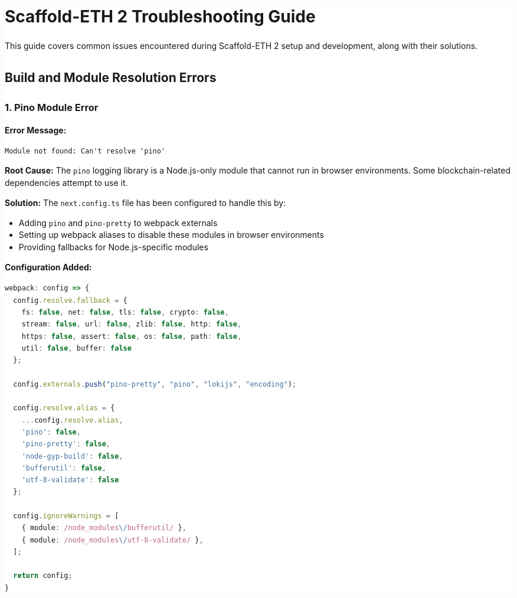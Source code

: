 # Scaffold-ETH 2 Troubleshooting Guide

This guide covers common issues encountered during Scaffold-ETH 2 setup and development, along with their solutions.

## Build and Module Resolution Errors

### 1. Pino Module Error

**Error Message:**
```
Module not found: Can't resolve 'pino'
```

**Root Cause:**
The `pino` logging library is a Node.js-only module that cannot run in browser environments. Some blockchain-related dependencies attempt to use it.

**Solution:**
The `next.config.ts` file has been configured to handle this by:
- Adding `pino` and `pino-pretty` to webpack externals
- Setting up webpack aliases to disable these modules in browser environments
- Providing fallbacks for Node.js-specific modules

**Configuration Added:**
```typescript
webpack: config => {
  config.resolve.fallback = { 
    fs: false, net: false, tls: false, crypto: false,
    stream: false, url: false, zlib: false, http: false,
    https: false, assert: false, os: false, path: false,
    util: false, buffer: false
  };
  
  config.externals.push("pino-pretty", "pino", "lokijs", "encoding");
  
  config.resolve.alias = {
    ...config.resolve.alias,
    'pino': false,
    'pino-pretty': false,
    'node-gyp-build': false,
    'bufferutil': false,
    'utf-8-validate': false
  };
  
  config.ignoreWarnings = [
    { module: /node_modules\/bufferutil/ },
    { module: /node_modules\/utf-8-validate/ },
  ];
  
  return config;
}
```
